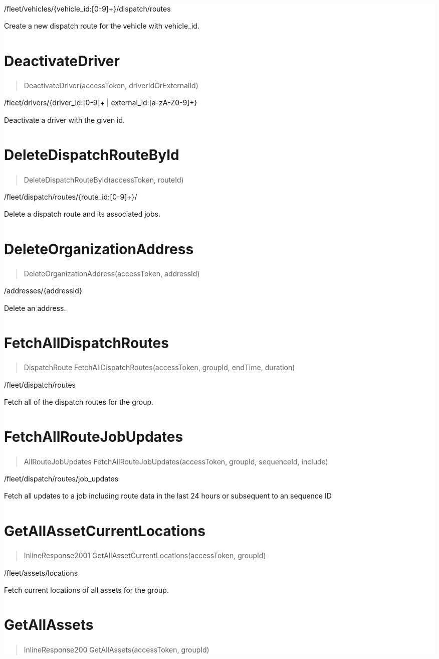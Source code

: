 /fleet/vehicles/{vehicle_id:[0-9]+}/dispatch/routes

Create a new dispatch route for the vehicle with vehicle_id.
<a name="DeactivateDriver"></a>
# **DeactivateDriver**
> DeactivateDriver(accessToken, driverIdOrExternalId)

/fleet/drivers/{driver_id:[0-9]+ | external_id:[a-zA-Z0-9]+}

Deactivate a driver with the given id.
<a name="DeleteDispatchRouteById"></a>
# **DeleteDispatchRouteById**
> DeleteDispatchRouteById(accessToken, routeId)

/fleet/dispatch/routes/{route_id:[0-9]+}/

Delete a dispatch route and its associated jobs.
<a name="DeleteOrganizationAddress"></a>
# **DeleteOrganizationAddress**
> DeleteOrganizationAddress(accessToken, addressId)

/addresses/{addressId}

Delete an address.
<a name="FetchAllDispatchRoutes"></a>
# **FetchAllDispatchRoutes**
> DispatchRoute FetchAllDispatchRoutes(accessToken, groupId, endTime, duration)

/fleet/dispatch/routes

Fetch all of the dispatch routes for the group.
<a name="FetchAllRouteJobUpdates"></a>
# **FetchAllRouteJobUpdates**
> AllRouteJobUpdates FetchAllRouteJobUpdates(accessToken, groupId, sequenceId, include)

/fleet/dispatch/routes/job_updates

Fetch all updates to a job including route data in the last 24 hours or subsequent to an sequence ID
<a name="GetAllAssetCurrentLocations"></a>
# **GetAllAssetCurrentLocations**
> InlineResponse2001 GetAllAssetCurrentLocations(accessToken, groupId)

/fleet/assets/locations

Fetch current locations of all assets for the group.
<a name="GetAllAssets"></a>
# **GetAllAssets**
> InlineResponse200 GetAllAssets(accessToken, groupId)
